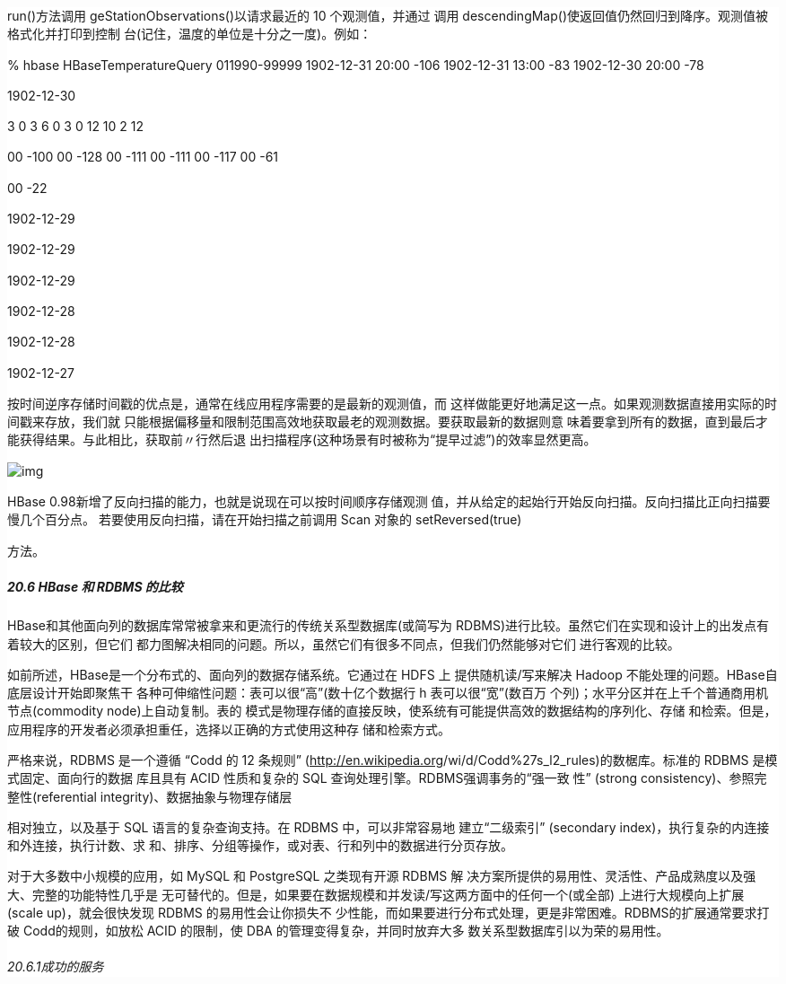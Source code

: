 run()方法调用 geStationObservations()以请求最近的 10 个观测值，并通过 调用 descendingMap()使返回值仍然回归到降序。观测值被格式化并打印到控制 台(记住，温度的单位是十分之一度)。例如：

% hbase HBaseTemperatureQuery 011990-99999 1902-12-31 20:00 -106 1902-12-31 13:00 -83 1902-12-30 20:00 -78

1902-12-30

3 0 3 6 0 3 0 12 10 2 12



00 -100 00 -128 00 -111 00 -111 00 -117 00 -61

00 -22



1902-12-29

1902-12-29

1902-12-29

1902-12-28

1902-12-28

1902-12-27

按时间逆序存储时间戳的优点是，通常在线应用程序需要的是最新的观测值，而 这样做能更好地满足这一点。如果观测数据直接用实际的时间戳来存放，我们就 只能根据偏移量和限制范围高效地获取最老的观测数据。要获取最新的数据则意 味着要拿到所有的数据，直到最后才能获得结果。与此相比，获取前〃行然后退 出扫描程序(这种场景有时被称为“提早过滤”)的效率显然更高。

![img](Hadoop43010757_2cdb48_2d8748-256.jpg)



HBase 0.98新增了反向扫描的能力，也就是说现在可以按时间顺序存储观测 值，并从给定的起始行开始反向扫描。反向扫描比正向扫描要慢几个百分点。 若要使用反向扫描，请在开始扫描之前调用 Scan 对象的 setReversed(true)

方法。

##### 20.6 HBase 和 RDBMS 的比较

HBase和其他面向列的数据库常常被拿来和更流行的传统关系型数据库(或简写为 RDBMS)进行比较。虽然它们在实现和设计上的出发点有着较大的区别，但它们 都力图解决相同的问题。所以，虽然它们有很多不同点，但我们仍然能够对它们 进行客观的比较。

如前所述，HBase是一个分布式的、面向列的数据存储系统。它通过在 HDFS 上 提供随机读/写来解决 Hadoop 不能处理的问题。HBase自底层设计开始即聚焦干 各种可伸缩性问题：表可以很“高”(数十亿个数据行 h 表可以很“宽”(数百万 个列)；水平分区并在上千个普通商用机节点(commodity node)上自动复制。表的 模式是物理存储的直接反映，使系统有可能提供高效的数据结构的序列化、存储 和检索。但是，应用程序的开发者必须承担重任，选择以正确的方式使用这种存 储和检索方式。

严格来说，RDBMS 是一个遵循 “Codd 的 12 条规则” (<http://en.wikipedia.org>/wi/d/Codd%27s_l2_rules)的数椐库。标准的 RDBMS 是模式固定、面向行的数据 库且具有 ACID 性质和复杂的 SQL 查询处理引擎。RDBMS强调事务的“强一致 性” (strong consistency)、参照完整性(referential integrity)、数据抽象与物理存储层

相对独立，以及基于 SQL 语言的复杂查询支持。在 RDBMS 中，可以非常容易地 建立“二级索引” (secondary index)，执行复杂的内连接和外连接，执行计数、求 和、排序、分组等操作，或对表、行和列中的数据进行分页存放。

对于大多数中小规模的应用，如 MySQL 和 PostgreSQL 之类现有开源 RDBMS 解 决方案所提供的易用性、灵活性、产品成熟度以及强大、完整的功能特性几乎是 无可替代的。但是，如果要在数据规模和并发读/写这两方面中的任何一个(或全部) 上进行大规模向上扩展(scale up)，就会很快发现 RDBMS 的易用性会让你损失不 少性能，而如果要进行分布式处理，更是非常困难。RDBMS的扩展通常要求打破 Codd的规则，如放松 ACID 的限制，使 DBA 的管理变得复杂，并同时放弃大多 数关系型数据库引以为荣的易用性。

###### 20.6.1成功的服务
